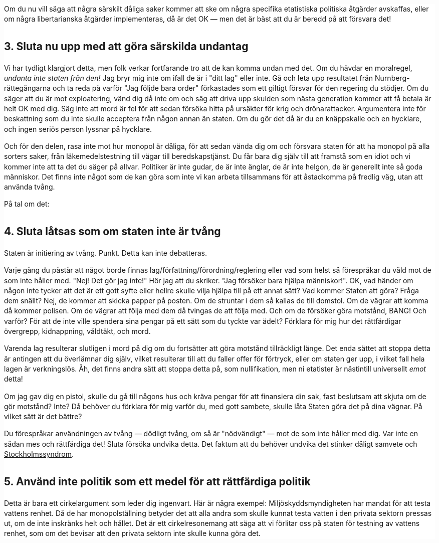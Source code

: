 Om du nu vill säga att några särskilt dåliga saker kommer att ske om några specifika etatistiska politiska åtgärder avskaffas, eller om några libertarianska åtgärder implementeras, då är det OK — men det är bäst att du är beredd på att försvara det!

## 3. Sluta nu upp med att göra särskilda undantag
Vi har tydligt klargjort detta, men folk verkar fortfarande tro att de kan komma undan med det. Om du hävdar en moralregel, *undanta inte staten från den!*  Jag bryr mig inte om ifall de är i "ditt lag" eller inte. Gå och leta upp resultatet från Nurnberg-rättegångarna och ta reda på varför "Jag följde bara order" förkastades som ett giltigt försvar för den regering du stödjer. Om du säger att du är mot exploatering, vänd dig då inte om och säg att driva upp skulden som nästa generation kommer att få betala är helt OK med dig. Säg inte att mord är fel för att sedan försöka hitta på ursäkter för krig och drönarattacker. Argumentera inte för beskattning som du inte skulle acceptera från någon annan än staten. Om du gör det då är du en knäppskalle och en hycklare, och ingen seriös person lyssnar på hycklare.

Och för den delen, rasa inte mot hur monopol är dåliga, för att sedan vända dig om och försvara staten för att ha monopol på alla sorters saker, från läkemedelstestning till vägar till beredskapstjänst. Du får bara dig själv till att framstå som en idiot och vi kommer inte att ta det du säger på allvar. Politiker är inte gudar, de är inte änglar, de är inte helgon, de är generellt inte så goda människor. Det finns inte något som de kan göra som inte vi kan arbeta tillsammans för att åstadkomma på fredlig väg, utan att använda tvång.

På tal om det:

## 4. Sluta låtsas som om staten inte är tvång
Staten är initiering av tvång. Punkt. Detta kan inte debatteras.

Varje gång du påstår att något borde finnas lag/författning/förordning/reglering eller vad som helst så förespråkar du våld mot de som inte håller med. "Nej! Det gör jag inte!" Hör jag att du skriker. "Jag försöker bara hjälpa människor!". OK, vad händer om någon inte tycker att det är ett gott syfte eller hellre skulle vilja hjälpa till på ett annat sätt? Vad kommer Staten att göra? Fråga dem snällt? Nej, de kommer att skicka papper på posten. Om de struntar i dem så kallas de till domstol. Om de vägrar att komma då kommer polisen. Om de vägrar att följa med dem då tvingas de att följa med. Och om de försöker göra motstånd, BANG! Och varför? För att de inte ville spendera sina pengar på ett sätt som du tyckte var ädelt? Förklara för mig hur det rättfärdigar övergrepp, kidnappning, våldtäkt, och mord.

Varenda lag resulterar slutligen i mord på dig om du fortsätter att göra motstånd tillräckligt länge. Det enda sättet att stoppa detta är antingen att du överlämnar dig själv, vilket resulterar till att du faller offer för förtryck, eller om staten ger upp, i vilket fall hela lagen är verkningslös. Åh, det finns andra sätt att stoppa detta på, som nullifikation, men ni etatister är nästintill universellt *emot* detta!

Om jag gav dig en pistol, skulle du gå till någons hus och kräva pengar för att finansiera din sak, fast beslutsam att skjuta om de gör motstånd? Inte? Då behöver du förklara för mig varför du, med gott sambete, skulle låta Staten göra det på dina vägnar. På vilket sätt är det bättre?

Du förespråkar användningen av tvång — dödligt tvång, om så är "nödvändigt" — mot de som inte håller med dig. Var inte en sådan mes och rättfärdiga det! Sluta försöka undvika detta. Det faktum att du behöver undvika det stinker dåligt samvete och [Stockholmssyndrom](https://sv.wikipedia.org/wiki/Stockholmssyndromet).

## 5. Använd inte politik som ett medel för att rättfärdiga politik
Detta är bara ett cirkelargument som leder dig ingenvart. Här är några exempel: Miljöskyddsmyndigheten har mandat för att testa vattens renhet. Då de har monopolställning betyder det att alla andra som skulle kunnat testa vatten  i den privata sektorn pressas ut, om de inte inskränks helt och hållet. Det är ett cirkelresonemang att säga att vi förlitar oss på staten för testning av vattens renhet, som om det bevisar att den privata sektorn inte skulle kunna göra det.
